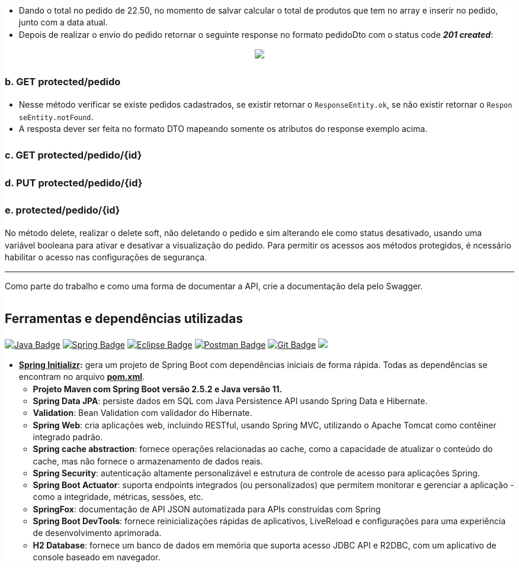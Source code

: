 - Dando o total no pedido de 22.50, no momento de salvar calcular o total de produtos que tem no array e inserir no pedido, junto com a data atual.
- Depois de realizar o envio do pedido retornar o seguinte response no formato pedidoDto com o status code ***201 created***:

<p align="center">
  <img src="https://user-images.githubusercontent.com/51892110/126071166-a1e12920-d654-4043-b0ff-4b71d0be4783.png" />
</p>

### b. GET protected/pedido
- Nesse método verificar se existe pedidos cadastrados, se existir retornar o <code>ResponseEntity.ok</code>, se não existir retornar o <code>ResponseEntity.notFound</code>.
- A resposta dever ser feita no formato DTO mapeando somente os atributos do response exemplo acima.

### c. GET protected/pedido/{id}

### d. PUT protected/pedido/{id}

### e. protected/pedido/{id}

No método delete, realizar o delete soft, não deletando o pedido e sim alterando ele como status desativado, usando uma variável booleana para ativar e desativar a visualização do pedido.
Para permitir os acessos aos métodos protegidos, é ncessário habilitar o acesso nas configurações de segurança.

---
Como parte do trabalho e como uma forma de documentar a API, crie a documentação dela pelo Swagger.

## Ferramentas e dependências utilizadas
[![Java Badge](https://img.shields.io/badge/java-%23ED8B00.svg?style=for-the-badge&logo=java&logoColor=white)](https://www.java.com/en/)
[![Spring Badge](https://img.shields.io/badge/Spring-6DB33F?style=for-the-badge&logo=spring&logoColor=white)](https://start.spring.io/)
[![Eclipse Badge](https://img.shields.io/badge/Eclipse-2C2255?style=for-the-badge&logo=eclipse&logoColor=white)](https://www.eclipse.org/downloads/packages/release/kepler/sr2/eclipse-ide-java-ee-developers)
[![Postman Badge](https://img.shields.io/badge/Postman-FF6C37?style=for-the-badge&logo=Postman&logoColor=white)](https://www.postman.com/)
[![Git Badge](https://img.shields.io/badge/git-%23F05033.svg?style=for-the-badge&logo=git&logoColor=white)](https://git-scm.com/)
[<img src="https://static1.smartbear.co/swagger/media/assets/images/swagger_logo.svg" width="90px;"></img>](https://swagger.io/)

- **[Spring Initializr](https://start.spring.io/):** gera um projeto de Spring Boot com dependências iniciais de forma rápida. Todas as dependências se encontram no arquivo **[pom.xml](/pom.xml)**.
  * **Projeto Maven com Spring Boot versão 2.5.2 e Java versão 11.**
  * **Spring Data JPA**: persiste dados em SQL com Java Persistence API usando Spring Data e Hibernate.
  * **Validation**: Bean Validation com validador do Hibernate.
  * **Spring Web**: cria aplicações web, incluindo RESTful, usando Spring MVC, utilizando o Apache Tomcat como contêiner integrado padrão.
  * **Spring cache abstraction**: fornece operações relacionadas ao cache, como a capacidade de atualizar o conteúdo do cache, mas não fornece o armazenamento de dados reais.
  * **Spring Security**: autenticação altamente personalizável e estrutura de controle de acesso para aplicações Spring.
  * **Spring Boot Actuator**: suporta endpoints integrados (ou personalizados) que permitem monitorar e gerenciar a aplicação - como a integridade, métricas, sessões, etc.
  * **SpringFox**: documentação de API JSON automatizada para APIs construídas com Spring 
  * **Spring Boot DevTools**: fornece reinicializações rápidas de aplicativos, LiveReload e configurações para uma experiência de desenvolvimento aprimorada.
  * **H2 Database**: fornece um banco de dados em memória que suporta acesso JDBC API e R2DBC, com um aplicativo de console baseado em navegador.
